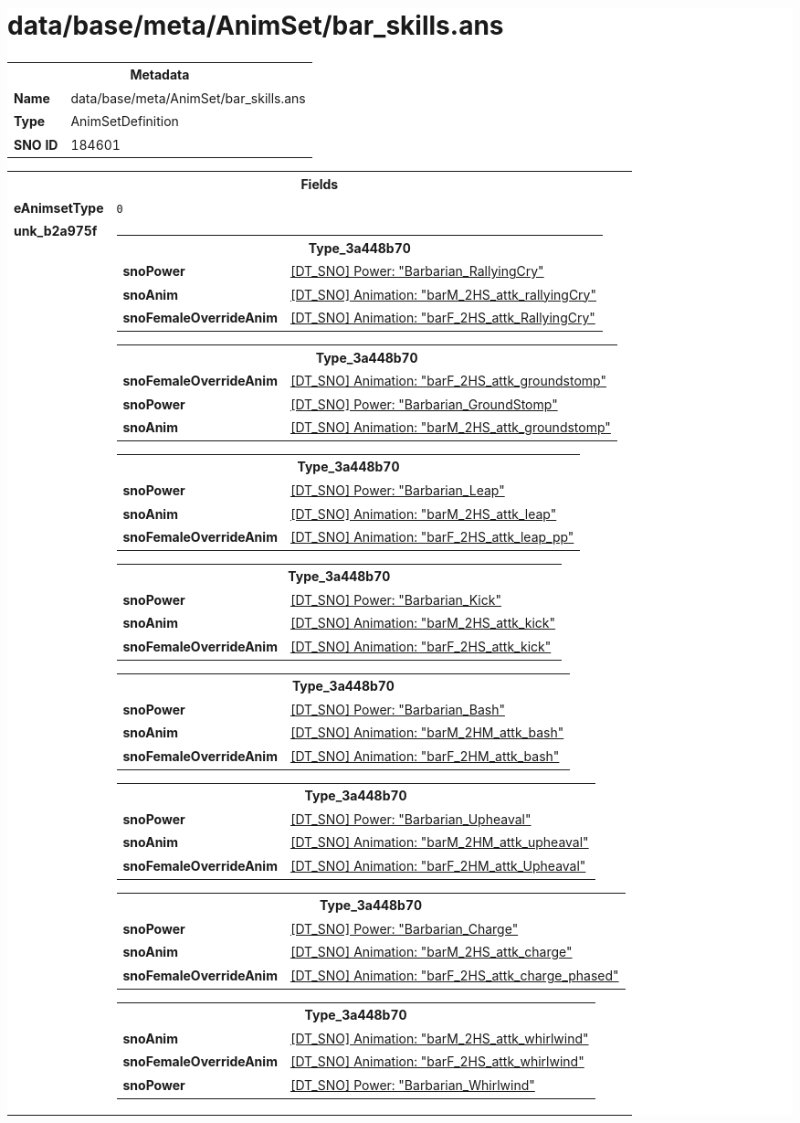 <h1>data/base/meta/AnimSet/bar_skills.ans</h1><table><tr><th colspan="100%">Metadata</th></tr><tr><td><b>Name</b></td><td>data/base/meta/AnimSet/bar_skills.ans</td></tr><tr><td><b>Type</b></td><td>AnimSetDefinition</td></tr><tr><td><b>SNO ID</b></td><td>184601</td></tr></table>

<table><tr><th colspan="100%">Fields</th></tr><tr><td><b>eAnimsetType</b></td><td><code>0</code></td></tr><tr><td><b>unk_b2a975f</b></td><td><table><tr><th colspan="100%">Type_3a448b70</th></tr><tr><td><b>snoPower</b></td><td><a href="..\Power\Barbarian_RallyingCry.pow.md">[DT_SNO] Power: "Barbarian_RallyingCry"</a></td></tr><tr><td><b>snoAnim</b></td><td><a href="..\Anim\barM_2HS_attk_rallyingCry.ani.md">[DT_SNO] Animation: "barM_2HS_attk_rallyingCry"</a></td></tr><tr><td><b>snoFemaleOverrideAnim</b></td><td><a href="..\Anim\barF_2HS_attk_RallyingCry.ani.md">[DT_SNO] Animation: "barF_2HS_attk_RallyingCry"</a></td></tr></table>


<table><tr><th colspan="100%">Type_3a448b70</th></tr><tr><td><b>snoFemaleOverrideAnim</b></td><td><a href="..\Anim\barF_2HS_attk_groundstomp.ani.md">[DT_SNO] Animation: "barF_2HS_attk_groundstomp"</a></td></tr><tr><td><b>snoPower</b></td><td><a href="..\Power\Barbarian_GroundStomp.pow.md">[DT_SNO] Power: "Barbarian_GroundStomp"</a></td></tr><tr><td><b>snoAnim</b></td><td><a href="..\Anim\barM_2HS_attk_groundstomp.ani.md">[DT_SNO] Animation: "barM_2HS_attk_groundstomp"</a></td></tr></table>


<table><tr><th colspan="100%">Type_3a448b70</th></tr><tr><td><b>snoPower</b></td><td><a href="..\Power\Barbarian_Leap.pow.md">[DT_SNO] Power: "Barbarian_Leap"</a></td></tr><tr><td><b>snoAnim</b></td><td><a href="..\Anim\barM_2HS_attk_leap.ani.md">[DT_SNO] Animation: "barM_2HS_attk_leap"</a></td></tr><tr><td><b>snoFemaleOverrideAnim</b></td><td><a href="..\Anim\barF_2HS_attk_leap_pp.ani.md">[DT_SNO] Animation: "barF_2HS_attk_leap_pp"</a></td></tr></table>


<table><tr><th colspan="100%">Type_3a448b70</th></tr><tr><td><b>snoPower</b></td><td><a href="..\Power\Barbarian_Kick.pow.md">[DT_SNO] Power: "Barbarian_Kick"</a></td></tr><tr><td><b>snoAnim</b></td><td><a href="..\Anim\barM_2HS_attk_kick.ani.md">[DT_SNO] Animation: "barM_2HS_attk_kick"</a></td></tr><tr><td><b>snoFemaleOverrideAnim</b></td><td><a href="..\Anim\barF_2HS_attk_kick.ani.md">[DT_SNO] Animation: "barF_2HS_attk_kick"</a></td></tr></table>


<table><tr><th colspan="100%">Type_3a448b70</th></tr><tr><td><b>snoPower</b></td><td><a href="..\Power\Barbarian_Bash.pow.md">[DT_SNO] Power: "Barbarian_Bash"</a></td></tr><tr><td><b>snoAnim</b></td><td><a href="..\Anim\barM_2HM_attk_bash.ani.md">[DT_SNO] Animation: "barM_2HM_attk_bash"</a></td></tr><tr><td><b>snoFemaleOverrideAnim</b></td><td><a href="..\Anim\barF_2HM_attk_bash.ani.md">[DT_SNO] Animation: "barF_2HM_attk_bash"</a></td></tr></table>


<table><tr><th colspan="100%">Type_3a448b70</th></tr><tr><td><b>snoPower</b></td><td><a href="..\Power\Barbarian_Upheaval.pow.md">[DT_SNO] Power: "Barbarian_Upheaval"</a></td></tr><tr><td><b>snoAnim</b></td><td><a href="..\Anim\barM_2HM_attk_upheaval.ani.md">[DT_SNO] Animation: "barM_2HM_attk_upheaval"</a></td></tr><tr><td><b>snoFemaleOverrideAnim</b></td><td><a href="..\Anim\barF_2HM_attk_Upheaval.ani.md">[DT_SNO] Animation: "barF_2HM_attk_Upheaval"</a></td></tr></table>


<table><tr><th colspan="100%">Type_3a448b70</th></tr><tr><td><b>snoPower</b></td><td><a href="..\Power\Barbarian_Charge.pow.md">[DT_SNO] Power: "Barbarian_Charge"</a></td></tr><tr><td><b>snoAnim</b></td><td><a href="..\Anim\barM_2HS_attk_charge.ani.md">[DT_SNO] Animation: "barM_2HS_attk_charge"</a></td></tr><tr><td><b>snoFemaleOverrideAnim</b></td><td><a href="..\Anim\barF_2HS_attk_charge_phased.ani.md">[DT_SNO] Animation: "barF_2HS_attk_charge_phased"</a></td></tr></table>


<table><tr><th colspan="100%">Type_3a448b70</th></tr><tr><td><b>snoAnim</b></td><td><a href="..\Anim\barM_2HS_attk_whirlwind.ani.md">[DT_SNO] Animation: "barM_2HS_attk_whirlwind"</a></td></tr><tr><td><b>snoFemaleOverrideAnim</b></td><td><a href="..\Anim\barF_2HS_attk_whirlwind.ani.md">[DT_SNO] Animation: "barF_2HS_attk_whirlwind"</a></td></tr><tr><td><b>snoPower</b></td><td><a href="..\Power\Barbarian_Whirlwind.pow.md">[DT_SNO] Power: "Barbarian_Whirlwind"</a></td></tr></table>
